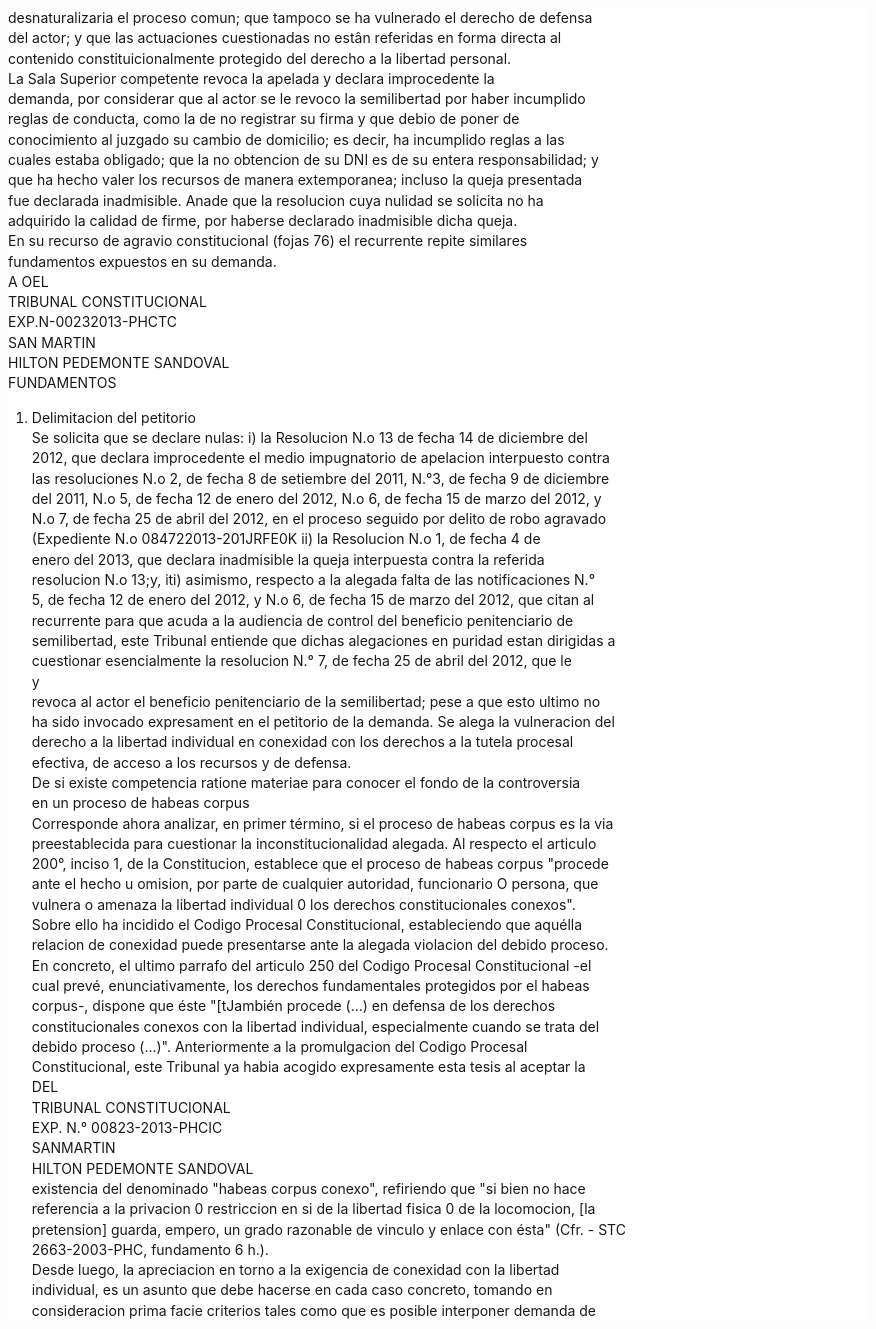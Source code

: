 desnaturalizaria el proceso comun; que tampoco se ha vulnerado el derecho de defensa  
del actor; y que las actuaciones cuestionadas no estân referidas en forma directa al  
contenido constituicionalmente protegido del derecho a la libertad personal.  
La Sala Superior competente revoca la apelada y declara improcedente la  
demanda, por considerar que al actor se le revoco la semilibertad por haber incumplido  
reglas de conducta, como la de no registrar su firma y que debio de poner de  
conocimiento al juzgado su cambio de domicilio; es decir, ha incumplido reglas a las  
cuales estaba obligado; que la no obtencion de su DNI es de su entera responsabilidad; y  
que ha hecho valer los recursos de manera extemporanea; incluso la queja presentada  
fue declarada inadmisible. Anade que la resolucion cuya nulidad se solicita no ha  
adquirido la calidad de firme, por haberse declarado inadmisible dicha queja.  
En su recurso de agravio constitucional (fojas 76) el recurrente repite similares  
fundamentos expuestos en su demanda.  
A OEL  
TRIBUNAL CONSTITUCIONAL  
EXP.N-00232013-PHCTC  
SAN MARTIN  
HILTON PEDEMONTE SANDOVAL  
FUNDAMENTOS  
1. Delimitacion del petitorio  
Se solicita que se declare nulas: i) la Resolucion N.o 13 de fecha 14 de diciembre del  
2012, que declara improcedente el medio impugnatorio de apelacion interpuesto contra  
las resoluciones N.o 2, de fecha 8 de setiembre del 2011, N.°3, de fecha 9 de diciembre  
del 2011, N.o 5, de fecha 12 de enero del 2012, N.o 6, de fecha 15 de marzo del 2012, y  
N.o 7, de fecha 25 de abril del 2012, en el proceso seguido por delito de robo agravado  
(Expediente N.o 084722013-201JRFE0K ii) la Resolucion N.o 1, de fecha 4 de  
enero del 2013, que declara inadmisible la queja interpuesta contra la referida  
resolucion N.o 13;y, iti) asimismo, respecto a la alegada falta de las notificaciones N.°  
5, de fecha 12 de enero del 2012, y N.o 6, de fecha 15 de marzo del 2012, que citan al  
recurrente para que acuda a la audiencia de control del beneficio penitenciario de  
semilibertad, este Tribunal entiende que dichas alegaciones en puridad estan dirigidas a  
cuestionar esencialmente la resolucion N.° 7, de fecha 25 de abril del 2012, que le  
y  
revoca al actor el beneficio penitenciario de la semilibertad; pese a que esto ultimo no  
ha sido invocado expresament en el petitorio de la demanda. Se alega la vulneracion del  
derecho a la libertad individual en conexidad con los derechos a la tutela procesal  
efectiva, de acceso a los recursos y de defensa.  
De si existe competencia ratione materiae para conocer el fondo de la controversia  
en un proceso de habeas corpus  
Corresponde ahora analizar, en primer término, si el proceso de habeas corpus es la via  
preestablecida para cuestionar la inconstitucionalidad alegada. Al respecto el articulo  
200°, inciso 1, de la Constitucion, establece que el proceso de habeas corpus "procede  
ante el hecho u omision, por parte de cualquier autoridad, funcionario O persona, que  
vulnera o amenaza la libertad individual 0 los derechos constitucionales conexos".  
Sobre ello ha incidido el Codigo Procesal Constitucional, estableciendo que aquélla  
relacion de conexidad puede presentarse ante la alegada violacion del debido proceso.  
En concreto, el ultimo parrafo del articulo 250 del Codigo Procesal Constitucional -el  
cual prevé, enunciativamente, los derechos fundamentales protegidos por el habeas  
corpus-, dispone que éste "[tJambién procede (...) en defensa de los derechos  
constitucionales conexos con la libertad individual, especialmente cuando se trata del  
debido proceso (...)". Anteriormente a la promulgacion del Codigo Procesal  
Constitucional, este Tribunal ya habia acogido expresamente esta tesis al aceptar la  
DEL  
TRIBUNAL CONSTITUCIONAL  
EXP. N.° 00823-2013-PHCIC  
SANMARTIN  
HILTON PEDEMONTE SANDOVAL  
existencia del denominado "habeas corpus conexo", refiriendo que "si bien no hace  
referencia a la privacion 0 restriccion en si de la libertad fisica 0 de la locomocion, [la  
pretension] guarda, empero, un grado razonable de vinculo y enlace con ésta" (Cfr. - STC  
2663-2003-PHC, fundamento 6 h.).  
Desde luego, la apreciacion en torno a la exigencia de conexidad con la libertad  
individual, es un asunto que debe hacerse en cada caso concreto, tomando en  
consideracion prima facie criterios tales como que es posible interponer demanda de  